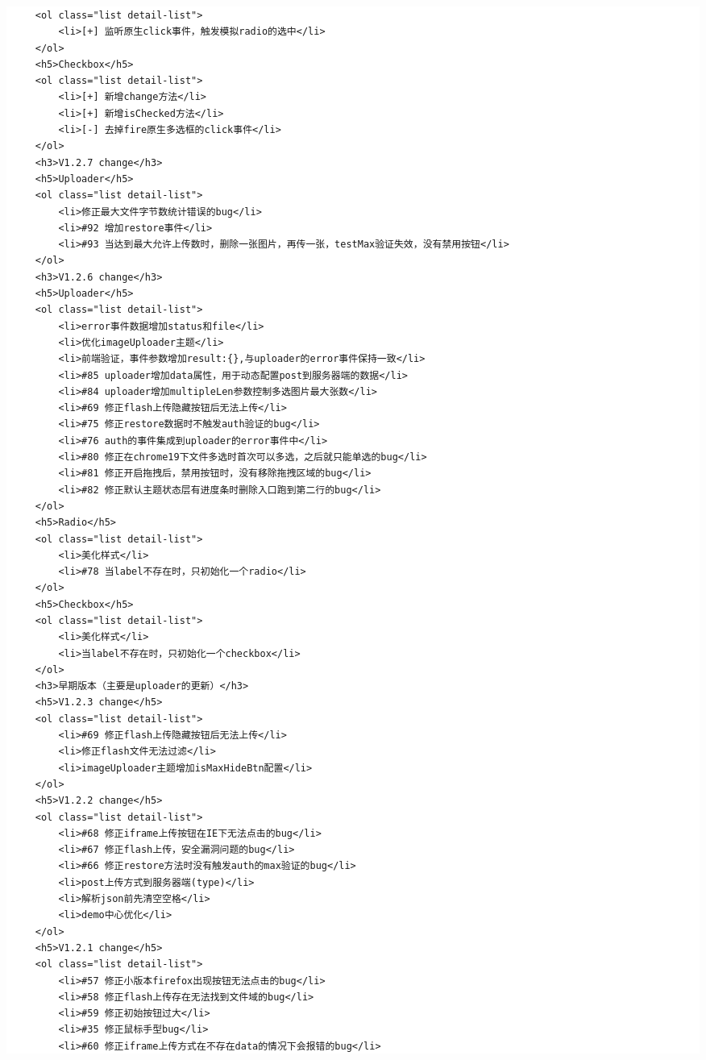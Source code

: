          <ol class="list detail-list">
             <li>[+] 监听原生click事件，触发模拟radio的选中</li>
         </ol>
         <h5>Checkbox</h5>
         <ol class="list detail-list">
             <li>[+] 新增change方法</li>
             <li>[+] 新增isChecked方法</li>
             <li>[-] 去掉fire原生多选框的click事件</li>
         </ol>
         <h3>V1.2.7 change</h3>
         <h5>Uploader</h5>
         <ol class="list detail-list">
             <li>修正最大文件字节数统计错误的bug</li>
             <li>#92 增加restore事件</li>
             <li>#93 当达到最大允许上传数时，删除一张图片，再传一张，testMax验证失效，没有禁用按钮</li>
         </ol>
         <h3>V1.2.6 change</h3>
         <h5>Uploader</h5>
         <ol class="list detail-list">
             <li>error事件数据增加status和file</li>
             <li>优化imageUploader主题</li>
             <li>前端验证，事件参数增加result:{},与uploader的error事件保持一致</li>
             <li>#85 uploader增加data属性，用于动态配置post到服务器端的数据</li>
             <li>#84 uploader增加multipleLen参数控制多选图片最大张数</li>
             <li>#69 修正flash上传隐藏按钮后无法上传</li>
             <li>#75 修正restore数据时不触发auth验证的bug</li>
             <li>#76 auth的事件集成到uploader的error事件中</li>
             <li>#80 修正在chrome19下文件多选时首次可以多选，之后就只能单选的bug</li>
             <li>#81 修正开启拖拽后，禁用按钮时，没有移除拖拽区域的bug</li>
             <li>#82 修正默认主题状态层有进度条时删除入口跑到第二行的bug</li>
         </ol>
         <h5>Radio</h5>
         <ol class="list detail-list">
             <li>美化样式</li>
             <li>#78 当label不存在时，只初始化一个radio</li>
         </ol>
         <h5>Checkbox</h5>
         <ol class="list detail-list">
             <li>美化样式</li>
             <li>当label不存在时，只初始化一个checkbox</li>
         </ol>
         <h3>早期版本（主要是uploader的更新）</h3>
         <h5>V1.2.3 change</h5>
         <ol class="list detail-list">
             <li>#69 修正flash上传隐藏按钮后无法上传</li>
             <li>修正flash文件无法过滤</li>
             <li>imageUploader主题增加isMaxHideBtn配置</li>
         </ol>
         <h5>V1.2.2 change</h5>
         <ol class="list detail-list">
             <li>#68 修正iframe上传按钮在IE下无法点击的bug</li>
             <li>#67 修正flash上传，安全漏洞问题的bug</li>
             <li>#66 修正restore方法时没有触发auth的max验证的bug</li>
             <li>post上传方式到服务器端(type)</li>
             <li>解析json前先清空空格</li>
             <li>demo中心优化</li>
         </ol>
         <h5>V1.2.1 change</h5>
         <ol class="list detail-list">
             <li>#57 修正小版本firefox出现按钮无法点击的bug</li>
             <li>#58 修正flash上传存在无法找到文件域的bug</li>
             <li>#59 修正初始按钮过大</li>
             <li>#35 修正鼠标手型bug</li>
             <li>#60 修正iframe上传方式在不存在data的情况下会报错的bug</li>